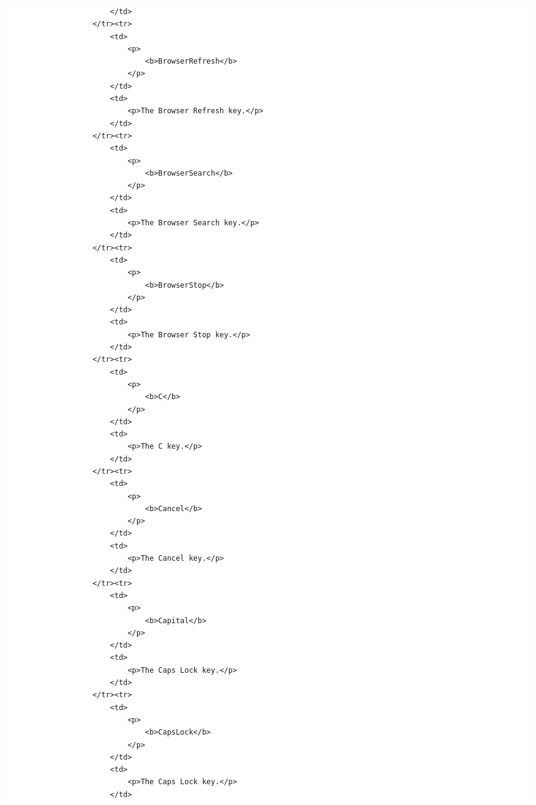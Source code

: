 							</td>
						</tr><tr>
							<td>
								<p>
									<b>BrowserRefresh</b>
								</p>
							</td>
							<td>
								<p>The Browser Refresh key.</p>
							</td>
						</tr><tr>
							<td>
								<p>
									<b>BrowserSearch</b>
								</p>
							</td>
							<td>
								<p>The Browser Search key.</p>
							</td>
						</tr><tr>
							<td>
								<p>
									<b>BrowserStop</b>
								</p>
							</td>
							<td>
								<p>The Browser Stop key.</p>
							</td>
						</tr><tr>
							<td>
								<p>
									<b>C</b>
								</p>
							</td>
							<td>
								<p>The C key.</p>
							</td>
						</tr><tr>
							<td>
								<p>
									<b>Cancel</b>
								</p>
							</td>
							<td>
								<p>The Cancel key.</p>
							</td>
						</tr><tr>
							<td>
								<p>
									<b>Capital</b>
								</p>
							</td>
							<td>
								<p>The Caps Lock key.</p>
							</td>
						</tr><tr>
							<td>
								<p>
									<b>CapsLock</b>
								</p>
							</td>
							<td>
								<p>The Caps Lock key.</p>
							</td>